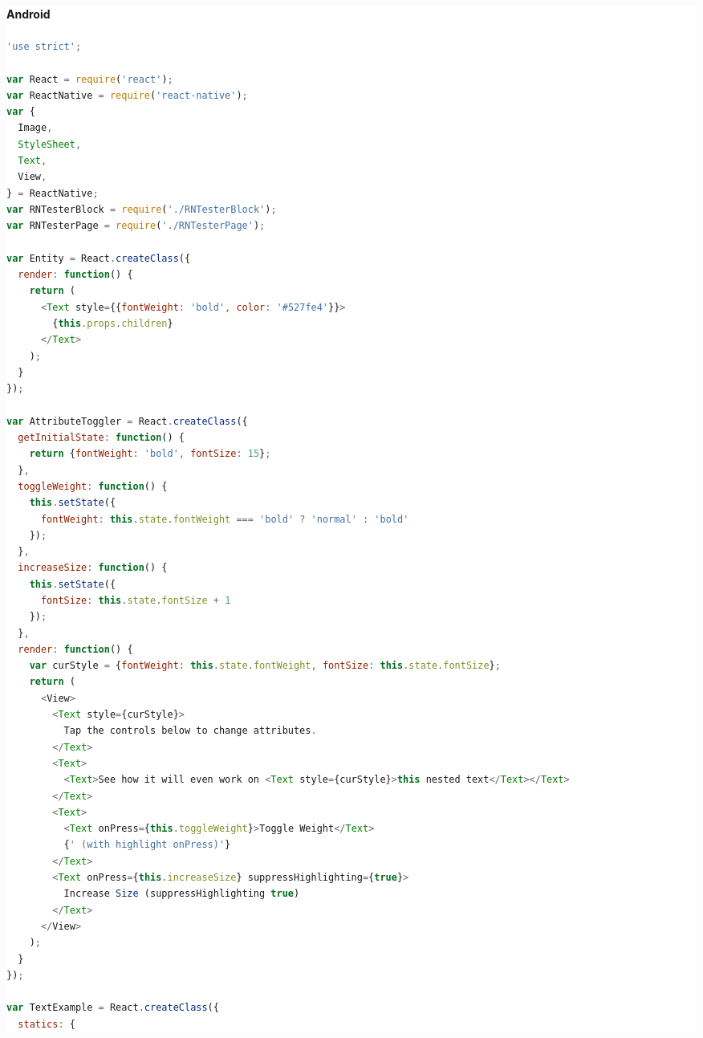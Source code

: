#### Android
```javascript
'use strict';

var React = require('react');
var ReactNative = require('react-native');
var {
  Image,
  StyleSheet,
  Text,
  View,
} = ReactNative;
var RNTesterBlock = require('./RNTesterBlock');
var RNTesterPage = require('./RNTesterPage');

var Entity = React.createClass({
  render: function() {
    return (
      <Text style={{fontWeight: 'bold', color: '#527fe4'}}>
        {this.props.children}
      </Text>
    );
  }
});

var AttributeToggler = React.createClass({
  getInitialState: function() {
    return {fontWeight: 'bold', fontSize: 15};
  },
  toggleWeight: function() {
    this.setState({
      fontWeight: this.state.fontWeight === 'bold' ? 'normal' : 'bold'
    });
  },
  increaseSize: function() {
    this.setState({
      fontSize: this.state.fontSize + 1
    });
  },
  render: function() {
    var curStyle = {fontWeight: this.state.fontWeight, fontSize: this.state.fontSize};
    return (
      <View>
        <Text style={curStyle}>
          Tap the controls below to change attributes.
        </Text>
        <Text>
          <Text>See how it will even work on <Text style={curStyle}>this nested text</Text></Text>
        </Text>
        <Text>
          <Text onPress={this.toggleWeight}>Toggle Weight</Text>
          {' (with highlight onPress)'}
        </Text>
        <Text onPress={this.increaseSize} suppressHighlighting={true}>
          Increase Size (suppressHighlighting true)
        </Text>
      </View>
    );
  }
});

var TextExample = React.createClass({
  statics: {
```